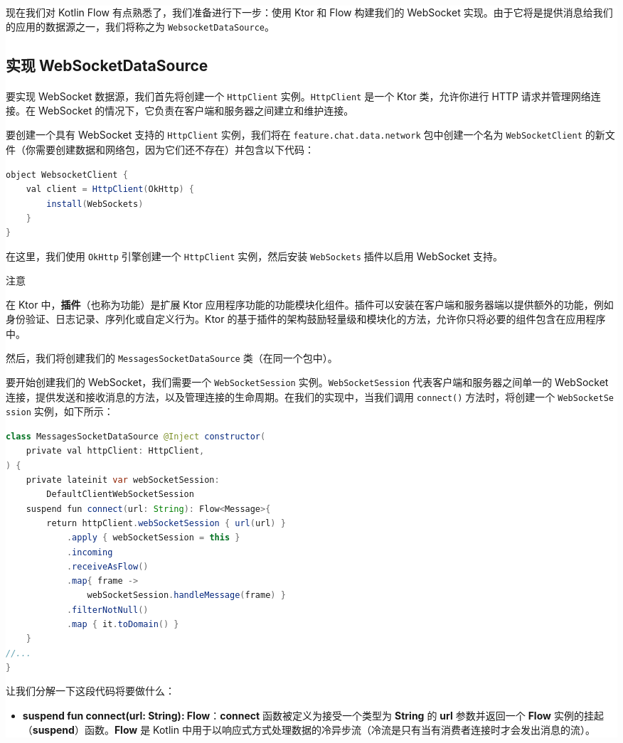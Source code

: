 现在我们对 Kotlin Flow 有点熟悉了，我们准备进行下一步：使用 Ktor 和 Flow 构建我们的 WebSocket 实现。由于它将是提供消息给我们的应用的数据源之一，我们将称之为 `WebsocketDataSource`。

## 实现 WebSocketDataSource

要实现 WebSocket 数据源，我们首先将创建一个 `HttpClient` 实例。`HttpClient` 是一个 Ktor 类，允许你进行 HTTP 请求并管理网络连接。在 WebSocket 的情况下，它负责在客户端和服务器之间建立和维护连接。

要创建一个具有 WebSocket 支持的 `HttpClient` 实例，我们将在 `feature.chat.data.network` 包中创建一个名为 `WebSocketClient` 的新文件（你需要创建数据和网络包，因为它们还不存在）并包含以下代码：

```java
object WebsocketClient {
    val client = HttpClient(OkHttp) {
        install(WebSockets)
    }
}
```

在这里，我们使用 `OkHttp` 引擎创建一个 `HttpClient` 实例，然后安装 `WebSockets` 插件以启用 WebSocket 支持。

注意

在 Ktor 中，**插件**（也称为功能）是扩展 Ktor 应用程序功能的功能模块化组件。插件可以安装在客户端和服务器端以提供额外的功能，例如身份验证、日志记录、序列化或自定义行为。Ktor 的基于插件的架构鼓励轻量级和模块化的方法，允许你只将必要的组件包含在应用程序中。

然后，我们将创建我们的 `MessagesSocketDataSource` 类（在同一个包中）。

要开始创建我们的 WebSocket，我们需要一个 `WebSocketSession` 实例。`WebSocketSession` 代表客户端和服务器之间单一的 WebSocket 连接，提供发送和接收消息的方法，以及管理连接的生命周期。在我们的实现中，当我们调用 `connect()` 方法时，将创建一个 `WebSocketSession` 实例，如下所示：

```java
class MessagesSocketDataSource @Inject constructor(
    private val httpClient: HttpClient,
) {
    private lateinit var webSocketSession:
        DefaultClientWebSocketSession
    suspend fun connect(url: String): Flow<Message>{
        return httpClient.webSocketSession { url(url) }
            .apply { webSocketSession = this }
            .incoming
            .receiveAsFlow()
            .map{ frame ->
                webSocketSession.handleMessage(frame) }
            .filterNotNull()
            .map { it.toDomain() }
    }
//...
}
```

让我们分解一下这段代码将要做什么：

+   **suspend fun connect(url: String): Flow<Message>**：**connect** 函数被定义为接受一个类型为 **String** 的 **url** 参数并返回一个 **Flow<Message>** 实例的挂起（**suspend**）函数。**Flow** 是 Kotlin 中用于以响应式方式处理数据的冷异步流（冷流是只有当有消费者连接时才会发出消息的流）。

